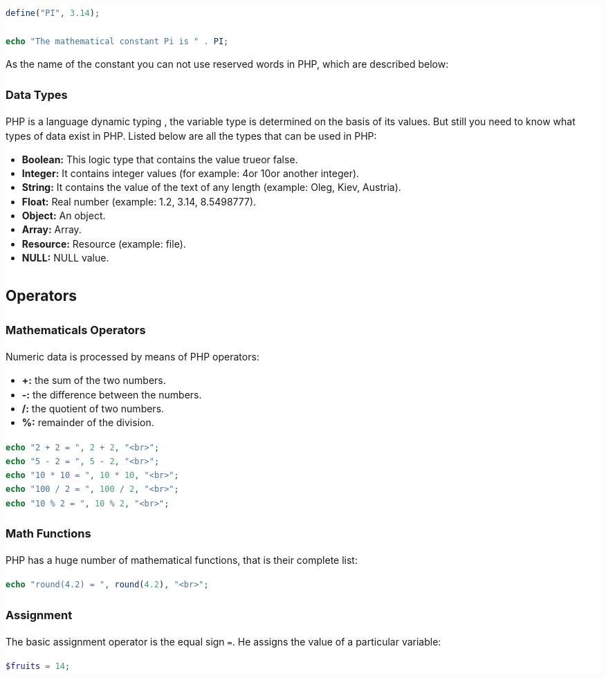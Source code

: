 ```php
define("PI", 3.14);

echo "The mathematical constant Pi is " . PI;
```

As the name of the constant you can not use reserved words in PHP, which are described below:

### Data Types

PHP is a language dynamic typing , the variable type is determined on the basis of its values. But still you need to know what types of data exist in PHP. Listed below are all the types that can be used in PHP:

 * **Boolean:** This logic type that contains the value trueor false.
 * **Integer:** It contains integer values (for example: 4or 10or another integer).
 * **String:** It contains the value of the text of any length (example: Oleg, Kiev, Austria).
 * **Float:** Real number (example: 1.2, 3.14, 8.5498777).
 * **Object:** An object.
 * **Array:** Array.
 * **Resource:** Resource (example: file).
 * **NULL:** NULL value.

## Operators

### Mathematicals Operators 

Numeric data is processed by means of PHP operators:

 * **+:** the sum of the two numbers.
 * **-:** the difference between the numbers.
 * **/:** the quotient of two numbers.
 * **%:** remainder of the division.
 
```php
echo "2 + 2 = ", 2 + 2, "<br>";
echo "5 - 2 = ", 5 - 2, "<br>";
echo "10 * 10 = ", 10 * 10, "<br>";
echo "100 / 2 = ", 100 / 2, "<br>";
echo "10 % 2 = ", 10 % 2, "<br>";
```

### Math Functions

PHP has a huge number of mathematical functions, that is their complete list:

```php
echo "round(4.2) = ", round(4.2), "<br>"; 
```

### Assignment

The basic assignment operator is the equal sign `=`. He assigns the value of a particular variable:

```php
$fruits = 14;
```
